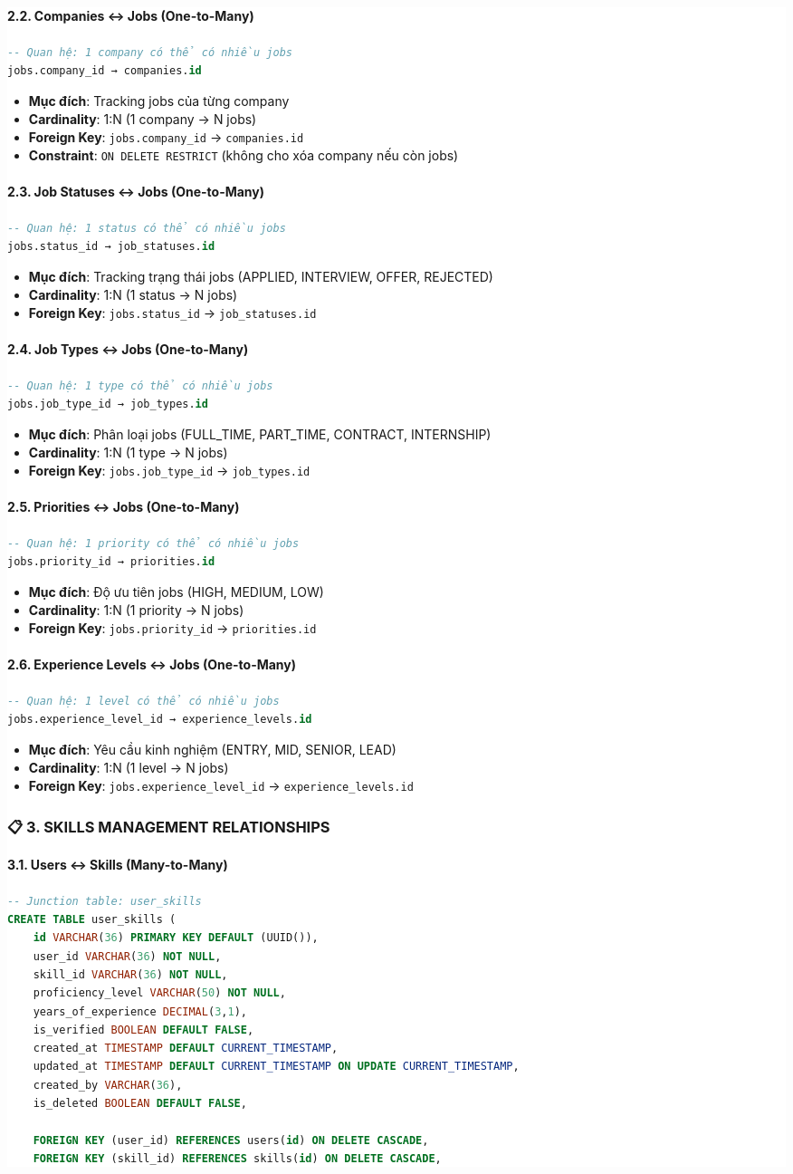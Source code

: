 #### **2.2. Companies ↔ Jobs (One-to-Many)**
```sql
-- Quan hệ: 1 company có thể có nhiều jobs
jobs.company_id → companies.id
```
- **Mục đích**: Tracking jobs của từng company
- **Cardinality**: 1:N (1 company → N jobs)
- **Foreign Key**: `jobs.company_id` → `companies.id`
- **Constraint**: `ON DELETE RESTRICT` (không cho xóa company nếu còn jobs)

#### **2.3. Job Statuses ↔ Jobs (One-to-Many)**
```sql
-- Quan hệ: 1 status có thể có nhiều jobs
jobs.status_id → job_statuses.id
```
- **Mục đích**: Tracking trạng thái jobs (APPLIED, INTERVIEW, OFFER, REJECTED)
- **Cardinality**: 1:N (1 status → N jobs)
- **Foreign Key**: `jobs.status_id` → `job_statuses.id`

#### **2.4. Job Types ↔ Jobs (One-to-Many)**
```sql
-- Quan hệ: 1 type có thể có nhiều jobs
jobs.job_type_id → job_types.id
```
- **Mục đích**: Phân loại jobs (FULL_TIME, PART_TIME, CONTRACT, INTERNSHIP)
- **Cardinality**: 1:N (1 type → N jobs)
- **Foreign Key**: `jobs.job_type_id` → `job_types.id`

#### **2.5. Priorities ↔ Jobs (One-to-Many)**
```sql
-- Quan hệ: 1 priority có thể có nhiều jobs
jobs.priority_id → priorities.id
```
- **Mục đích**: Độ ưu tiên jobs (HIGH, MEDIUM, LOW)
- **Cardinality**: 1:N (1 priority → N jobs)
- **Foreign Key**: `jobs.priority_id` → `priorities.id`

#### **2.6. Experience Levels ↔ Jobs (One-to-Many)**
```sql
-- Quan hệ: 1 level có thể có nhiều jobs
jobs.experience_level_id → experience_levels.id
```
- **Mục đích**: Yêu cầu kinh nghiệm (ENTRY, MID, SENIOR, LEAD)
- **Cardinality**: 1:N (1 level → N jobs)
- **Foreign Key**: `jobs.experience_level_id` → `experience_levels.id`

### 📋 **3. SKILLS MANAGEMENT RELATIONSHIPS**

#### **3.1. Users ↔ Skills (Many-to-Many)**
```sql
-- Junction table: user_skills
CREATE TABLE user_skills (
    id VARCHAR(36) PRIMARY KEY DEFAULT (UUID()),
    user_id VARCHAR(36) NOT NULL,
    skill_id VARCHAR(36) NOT NULL,
    proficiency_level VARCHAR(50) NOT NULL,
    years_of_experience DECIMAL(3,1),
    is_verified BOOLEAN DEFAULT FALSE,
    created_at TIMESTAMP DEFAULT CURRENT_TIMESTAMP,
    updated_at TIMESTAMP DEFAULT CURRENT_TIMESTAMP ON UPDATE CURRENT_TIMESTAMP,
    created_by VARCHAR(36),
    is_deleted BOOLEAN DEFAULT FALSE,
    
    FOREIGN KEY (user_id) REFERENCES users(id) ON DELETE CASCADE,
    FOREIGN KEY (skill_id) REFERENCES skills(id) ON DELETE CASCADE,
```